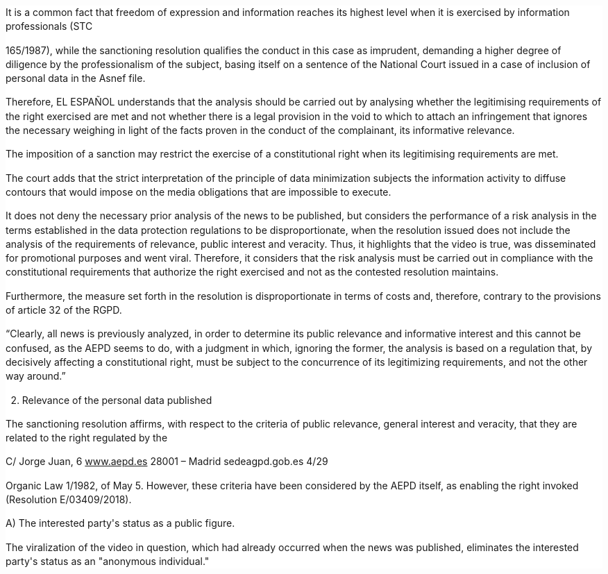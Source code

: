 It is a common fact that freedom of expression and information reaches its
highest level when it is exercised by information professionals (STC

165/1987), while the sanctioning resolution qualifies the conduct in this case
as imprudent, demanding a higher degree of diligence by the professionalism of the subject, basing itself on a sentence of the National Court issued in a
case of inclusion of personal data in the Asnef file.

Therefore, EL ESPAÑOL understands that the analysis should be carried out by analysing whether
the legitimising requirements of the right exercised are met and not whether there is a
legal provision in the void to which to attach an infringement that ignores the
necessary weighing in light of the facts proven in the conduct of the
complainant, its informative relevance.

The imposition of a sanction may restrict the exercise of a constitutional right
when its legitimising requirements are met.

The court adds that the strict interpretation of the principle of data minimization subjects the
information activity to diffuse contours that would impose on the media obligations that are
impossible to execute.

It does not deny the necessary prior analysis of the news to be published, but considers
the performance of a risk analysis in the terms established in the data protection regulations to be
disproportionate, when the resolution issued does not include
the analysis of the requirements of relevance, public interest and veracity. Thus, it highlights
that the video is true, was disseminated for promotional purposes and went viral. Therefore,
it considers that the risk analysis must be carried out in compliance with the
constitutional requirements that authorize the right exercised and not as the
contested resolution maintains.

Furthermore, the measure set forth in the resolution is disproportionate in terms of
costs and, therefore, contrary to the provisions of article 32 of the RGPD.

“Clearly, all news is previously analyzed, in order to determine its public relevance and informative interest and this cannot be confused, as the AEPD seems to do, with a judgment in which, ignoring the former, the analysis is based on a regulation that, by decisively affecting a constitutional right, must be subject to the concurrence of its legitimizing requirements, and not the other way around.”

2. Relevance of the personal data published

The sanctioning resolution affirms, with respect to the criteria of public relevance,
general interest and veracity, that they are related to the right regulated by the

C/ Jorge Juan, 6 www.aepd.es
28001 – Madrid sedeagpd.gob.es 4/29

Organic Law 1/1982, of May 5. However, these criteria have been
considered by the AEPD itself, as enabling the right invoked
(Resolution E/03409/2018).

A) The interested party's status as a public figure.

The viralization of the video in question, which had already occurred when the news was published,
eliminates the interested party's status as an "anonymous individual."
